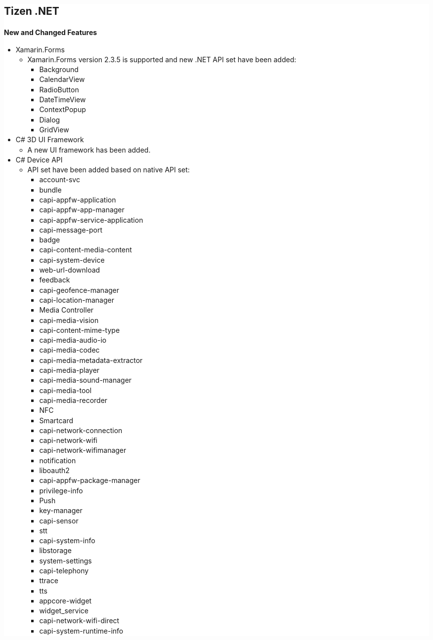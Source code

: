 ## Tizen .NET

**New and Changed Features**

- Xamarin.Forms
  - Xamarin.Forms version 2.3.5 is supported and new .NET API set have been added:
    - Background
    - CalendarView
    - RadioButton
    - DateTimeView
    - ContextPopup
    - Dialog
    - GridView
- C# 3D UI Framework
  - A new UI framework has been added.
- C# Device API
  - API set have been added based on native API set:
    - account-svc
    - bundle
    - capi-appfw-application
    - capi-appfw-app-manager
    - capi-appfw-service-application
    - capi-message-port
    - badge
    - capi-content-media-content
    - capi-system-device
    - web-url-download
    - feedback
    - capi-geofence-manager
    - capi-location-manager
    - Media Controller
    - capi-media-vision
    - capi-content-mime-type
    - capi-media-audio-io
    - capi-media-codec
    - capi-media-metadata-extractor
    - capi-media-player
    - capi-media-sound-manager
    - capi-media-tool
    - capi-media-recorder
    - NFC
    - Smartcard
    - capi-network-connection
    - capi-network-wifi
    - capi-network-wifimanager
    - notification
    - liboauth2
    - capi-appfw-package-manager
    - privilege-info
    - Push
    - key-manager
    - capi-sensor
    - stt
    - capi-system-info
    - libstorage
    - system-settings
    - capi-telephony
    - ttrace
    - tts
    - appcore-widget
    - widget_service
    - capi-network-wifi-direct
    - capi-system-runtime-info